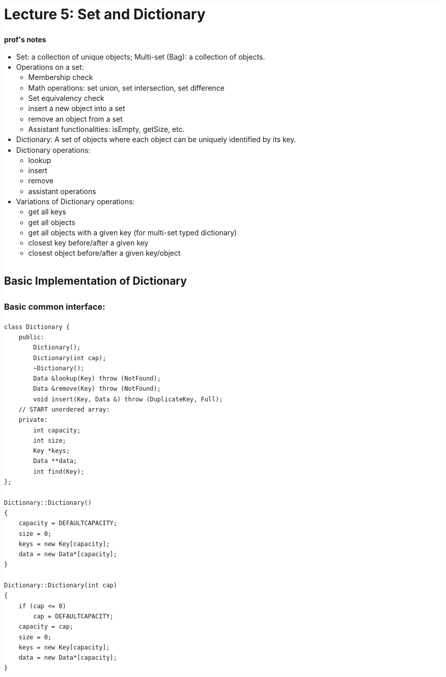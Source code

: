 # Lecture 5: Set and Dictionary
**prof's notes**
* Set: a collection of unique objects; Multi-set (Bag): a collection of objects.
* Operations on a set:
    - Membership check
    - Math operations: set union, set intersection, set difference
    - Set equivalency check
    - insert a new object into a set
    - remove an object from a set
    - Assistant functionalities: isEmpty, getSize, etc.
* Dictionary: A set of objects where each object can be uniquely identified by its key.
* Dictionary operations:
    - lookup
    - insert
    - remove
    - assistant operations
* Variations of Dictionary operations:
    - get all keys
    - get all objects
    - get all objects with a given key (for multi-set typed dictionary)
    - closest key before/after a given key
    - closest object before/after a given key/object
## Basic Implementation of Dictionary
### Basic common interface:
```
class Dictionary {
    public:
        Dictionary();
        Dictionary(int cap);
        ~Dictionary();
        Data &lookup(Key) throw (NotFound);
        Data &remove(Key) throw (NotFound);
        void insert(Key, Data &) throw (DuplicateKey, Full);
    // START unordered array:
    private:
        int capacity;
        int size;
        Key *keys;
        Data **data;
        int find(Key);
};

Dictionary::Dictionary()
{
    capacity = DEFAULTCAPACITY;
    size = 0;
    keys = new Key[capacity];
    data = new Data*[capacity];
}

Dictionary::Dictionary(int cap)
{
    if (cap <= 0)
        cap = DEFAULTCAPACITY;
    capacity = cap;
    size = 0;
    keys = new Key[capacity];
    data = new Data*[capacity];
}

```